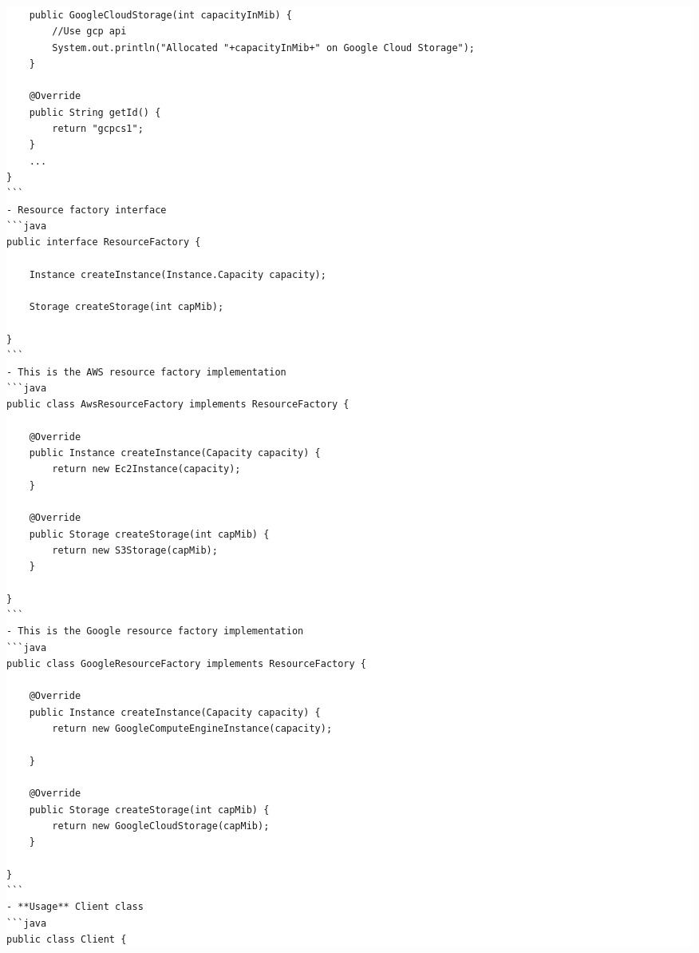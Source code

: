         public GoogleCloudStorage(int capacityInMib) {
            //Use gcp api
            System.out.println("Allocated "+capacityInMib+" on Google Cloud Storage");
        }

        @Override
        public String getId() {
            return "gcpcs1";
        }
        ...
    }
    ```
    - Resource factory interface
    ```java
    public interface ResourceFactory {

        Instance createInstance(Instance.Capacity capacity);

        Storage createStorage(int capMib);

    }
    ```
    - This is the AWS resource factory implementation
    ```java
    public class AwsResourceFactory implements ResourceFactory {

        @Override
        public Instance createInstance(Capacity capacity) {
            return new Ec2Instance(capacity);
        }

        @Override
        public Storage createStorage(int capMib) {
            return new S3Storage(capMib);
        }

    }
    ```
    - This is the Google resource factory implementation
    ```java
    public class GoogleResourceFactory implements ResourceFactory {

        @Override
        public Instance createInstance(Capacity capacity) {
            return new GoogleComputeEngineInstance(capacity);

        }

        @Override
        public Storage createStorage(int capMib) {
            return new GoogleCloudStorage(capMib);
        }

    }
    ```
    - **Usage** Client class
    ```java
    public class Client {
